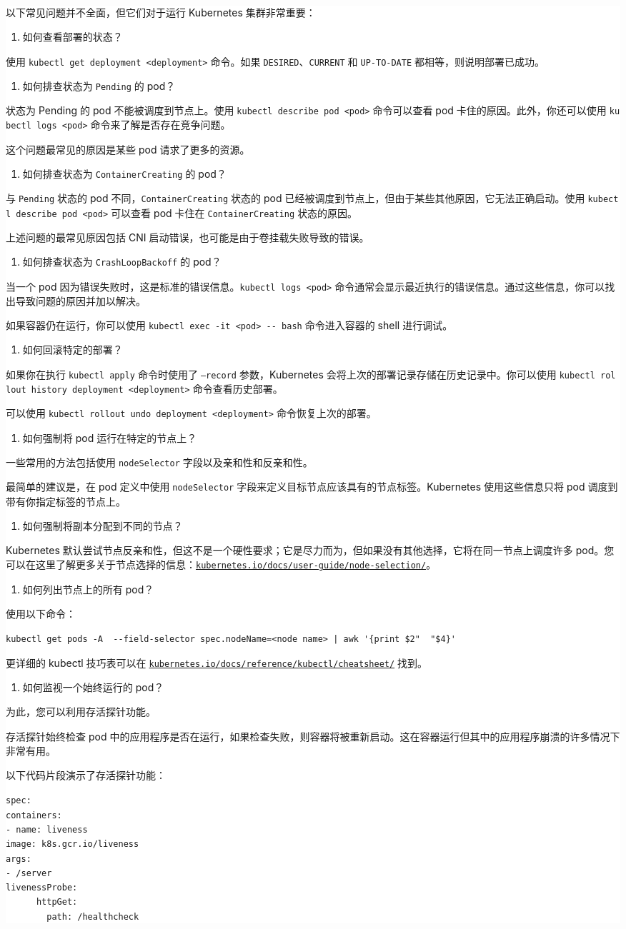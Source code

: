 以下常见问题并不全面，但它们对于运行 Kubernetes 集群非常重要：

1.  如何查看部署的状态？

使用 `kubectl get deployment <deployment>` 命令。如果 `DESIRED`、`CURRENT` 和 `UP-TO-DATE` 都相等，则说明部署已成功。

1.  如何排查状态为 `Pending` 的 pod？

状态为 Pending 的 pod 不能被调度到节点上。使用 `kubectl describe pod <pod>` 命令可以查看 pod 卡住的原因。此外，你还可以使用 `kubectl logs <pod>` 命令来了解是否存在竞争问题。

这个问题最常见的原因是某些 pod 请求了更多的资源。

1.  如何排查状态为 `ContainerCreating` 的 pod？

与 `Pending` 状态的 pod 不同，`ContainerCreating` 状态的 pod 已经被调度到节点上，但由于某些其他原因，它无法正确启动。使用 `kubectl describe pod <pod>` 可以查看 pod 卡住在 `ContainerCreating` 状态的原因。

上述问题的最常见原因包括 CNI 启动错误，也可能是由于卷挂载失败导致的错误。

1.  如何排查状态为 `CrashLoopBackoff` 的 pod？

当一个 pod 因为错误失败时，这是标准的错误信息。`kubectl logs <pod>` 命令通常会显示最近执行的错误信息。通过这些信息，你可以找出导致问题的原因并加以解决。

如果容器仍在运行，你可以使用 `kubectl exec -it <pod> -- bash` 命令进入容器的 shell 进行调试。

1.  如何回滚特定的部署？

如果你在执行 `kubectl apply` 命令时使用了 `–record` 参数，Kubernetes 会将上次的部署记录存储在历史记录中。你可以使用 `kubectl rollout history deployment <deployment>` 命令查看历史部署。

可以使用 `kubectl rollout undo deployment <deployment>` 命令恢复上次的部署。

1.  如何强制将 pod 运行在特定的节点上？

一些常用的方法包括使用 `nodeSelector` 字段以及亲和性和反亲和性。

最简单的建议是，在 pod 定义中使用 `nodeSelector` 字段来定义目标节点应该具有的节点标签。Kubernetes 使用这些信息只将 pod 调度到带有你指定标签的节点上。

1.  如何强制将副本分配到不同的节点？

Kubernetes 默认尝试节点反亲和性，但这不是一个硬性要求；它是尽力而为，但如果没有其他选择，它将在同一节点上调度许多 pod。您可以在这里了解更多关于节点选择的信息：[`kubernetes.io/docs/user-guide/node-selection/`](http://kubernetes.io/docs/user-guide/node-selection/)。

1.  如何列出节点上的所有 pod？

使用以下命令：

```
kubectl get pods -A  --field-selector spec.nodeName=<node name> | awk '{print $2"  "$4}'
```

更详细的 kubectl 技巧表可以在 [`kubernetes.io/docs/reference/kubectl/cheatsheet/`](https://kubernetes.io/docs/reference/kubectl/cheatsheet/) 找到。

1.  如何监视一个始终运行的 pod？

为此，您可以利用存活探针功能。

存活探针始终检查 pod 中的应用程序是否在运行，如果检查失败，则容器将被重新启动。这在容器运行但其中的应用程序崩溃的许多情况下非常有用。

以下代码片段演示了存活探针功能：

```
spec:
containers:
- name: liveness
image: k8s.gcr.io/liveness
args:
- /server
livenessProbe:
      httpGet:
        path: /healthcheck
```
